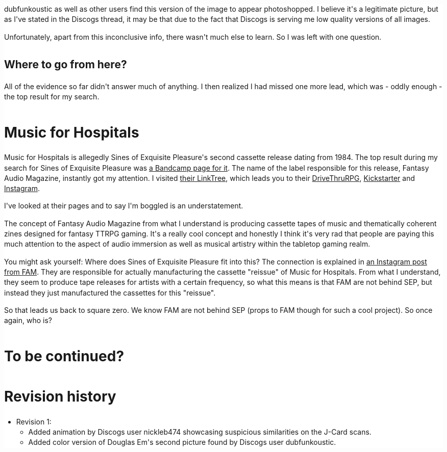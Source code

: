 dubfunkoustic as well as other users find this version of the image to appear photoshopped. I believe it's a legitimate picture, but as I've stated in the Discogs thread, it may be that due to the fact that Discogs is serving me low quality versions of all images.

Unfortunately, apart from this inconclusive info, there wasn't much else to learn. So I was left with one question.

## Where to go from here?

All of the evidence so far didn't answer much of anything. I then realized I had missed one more lead, which was - oddly enough - the top result for my search.

# Music for Hospitals

Music for Hospitals is allegedly Sines of Exquisite Pleasure's second cassette release dating from 1984. The top result during my search for Sines of Exquisite Pleasure was [a Bandcamp page for it](https://candlefam.bandcamp.com/album/music-for-hospitals). The name of the label responsible for this release, Fantasy Audio Magazine, instantly got my attention. I visited [their LinkTree](https://linktr.ee/fantasy_audio_magazine), which leads you to their [DriveThruRPG](https://www.drivethrurpg.com/m/browser/publisher/21655), [Kickstarter](https://www.kickstarter.com/projects/fantasyaudiomagazine/candle-fantasy-audio-magazine) and [Instagram](http://instagram.com/fantasy_audio_magazine).

I've looked at their pages and to say I'm boggled is an understatement.

The concept of Fantasy Audio Magazine from what I understand is producing cassette tapes of music and thematically coherent zines designed for fantasy TTRPG gaming. It's a really cool concept and honestly I think it's very rad that people are paying this much attention to the aspect of audio immersion as well as musical artistry within the tabletop gaming realm.

You might ask yourself: Where does Sines of Exquisite Pleasure fit into this? The connection is explained in [an Instagram post from FAM](https://www.instagram.com/p/Ckv1x4iJ9Pm/). They are responsible for actually manufacturing the cassette "reissue" of Music for Hospitals. From what I understand, they seem to produce tape releases for artists with a certain frequency, so what this means is that FAM are not behind SEP, but instead they just manufactured the cassettes for this "reissue".

So that leads us back to square zero. We know FAM are not behind SEP (props to FAM though for such a cool project). So once again, who is?

# To be continued?

# Revision history
- Revision 1:
  - Added animation by Discogs user nickleb474 showcasing suspicious similarities on the J-Card scans.
  - Added color version of Douglas Em's second picture found by Discogs user dubfunkoustic.
